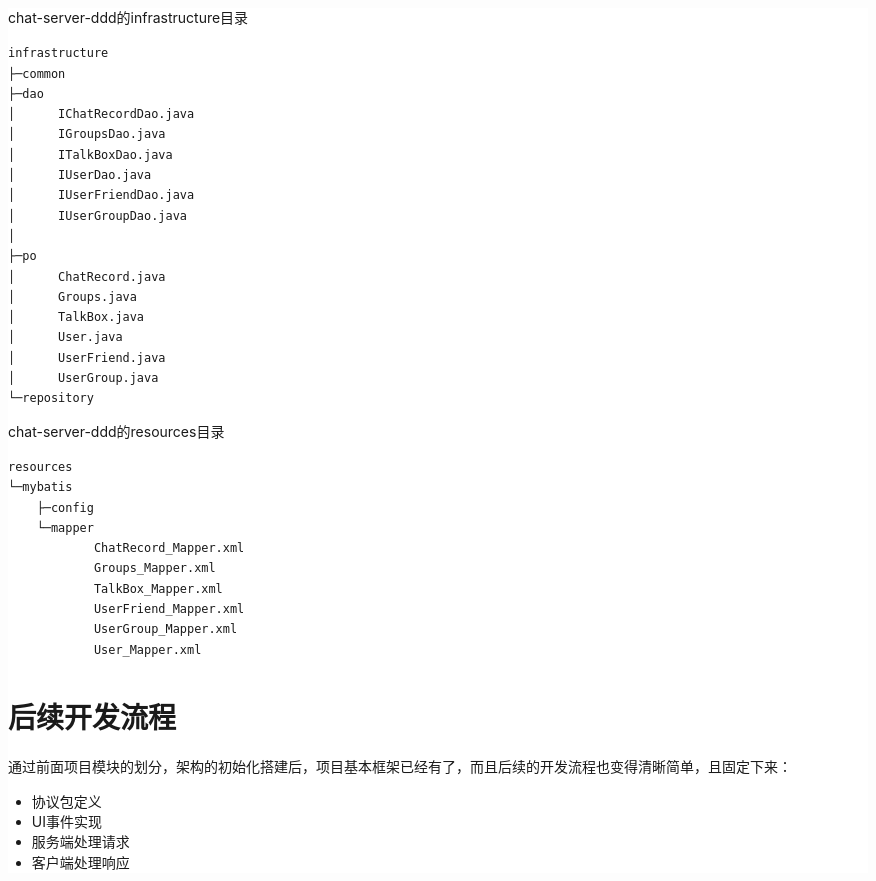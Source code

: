 chat-server-ddd的infrastructure目录
```
infrastructure
├─common
├─dao
│      IChatRecordDao.java
│      IGroupsDao.java
│      ITalkBoxDao.java
│      IUserDao.java
│      IUserFriendDao.java
│      IUserGroupDao.java
│
├─po
│      ChatRecord.java
│      Groups.java
│      TalkBox.java
│      User.java
│      UserFriend.java
│      UserGroup.java
└─repository
```

chat-server-ddd的resources目录
```
resources
└─mybatis
    ├─config
    └─mapper
            ChatRecord_Mapper.xml
            Groups_Mapper.xml
            TalkBox_Mapper.xml
            UserFriend_Mapper.xml
            UserGroup_Mapper.xml
            User_Mapper.xml
```

# 后续开发流程

通过前面项目模块的划分，架构的初始化搭建后，项目基本框架已经有了，而且后续的开发流程也变得清晰简单，且固定下来：
* 协议包定义
* UI事件实现
* 服务端处理请求
* 客户端处理响应



